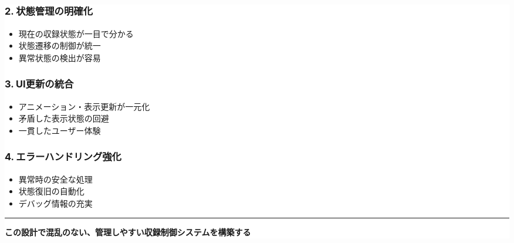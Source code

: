 ### **2. 状態管理の明確化**
- 現在の収録状態が一目で分かる
- 状態遷移の制御が統一
- 異常状態の検出が容易

### **3. UI更新の統合**
- アニメーション・表示更新が一元化
- 矛盾した表示状態の回避
- 一貫したユーザー体験

### **4. エラーハンドリング強化**
- 異常時の安全な処理
- 状態復旧の自動化
- デバッグ情報の充実

---

**この設計で混乱のない、管理しやすい収録制御システムを構築する**
